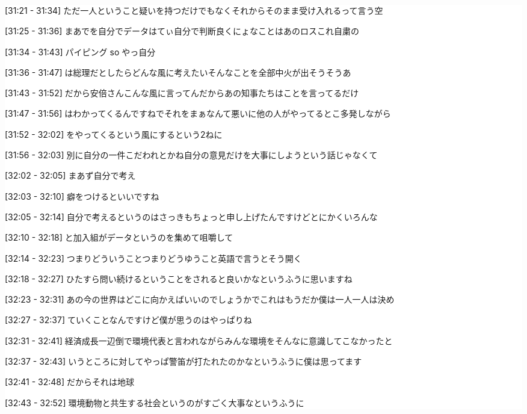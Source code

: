 [31:21 - 31:34]
ただ一人ということ疑いを持つだけでもなくそれからそのまま受け入れるって言う空

[31:25 - 31:36]
まあでを自分でデータはてぃ自分で判断良くにょなことはあのロスこれ自粛の

[31:34 - 31:43]
パイピング so やっ自分

[31:36 - 31:47]
は総理だとしたらどんな風に考えたいそんなことを全部中火が出そうそうあ

[31:43 - 31:52]
だから安倍さんこんな風に言ってんだからあの知事たちはことを言ってるだけ

[31:47 - 31:56]
はわかってくるんですねでそれをまぁなんて悪いに他の人がやってるとこ多発しながら

[31:52 - 32:02]
をやってくるという風にするという2ねに

[31:56 - 32:03]
別に自分の一件こだわれとかね自分の意見だけを大事にしようという話じゃなくて

[32:02 - 32:05]
まあず自分で考え

[32:03 - 32:10]
癖をつけるといいですね

[32:05 - 32:14]
自分で考えるというのはさっきもちょっと申し上げたんですけどとにかくいろんな

[32:10 - 32:18]
と加入組がデータというのを集めて咀嚼して

[32:14 - 32:23]
つまりどういうことつまりどうゆうこと英語で言うとそう開く

[32:18 - 32:27]
ひたすら問い続けるということをされると良いかなというふうに思いますね

[32:23 - 32:31]
あの今の世界はどこに向かえばいいのでしょうかでこれはもうだか僕は一人一人は決め

[32:27 - 32:37]
ていくことなんですけど僕が思うのはやっぱりね

[32:31 - 32:41]
経済成長一辺倒で環境代表と言われながらみんな環境をそんなに意識してこなかったと

[32:37 - 32:43]
いうところに対してやっぱ警笛が打たれたのかなというふうに僕は思ってます

[32:41 - 32:48]
だからそれは地球

[32:43 - 32:52]
環境動物と共生する社会というのがすごく大事なというふうに
